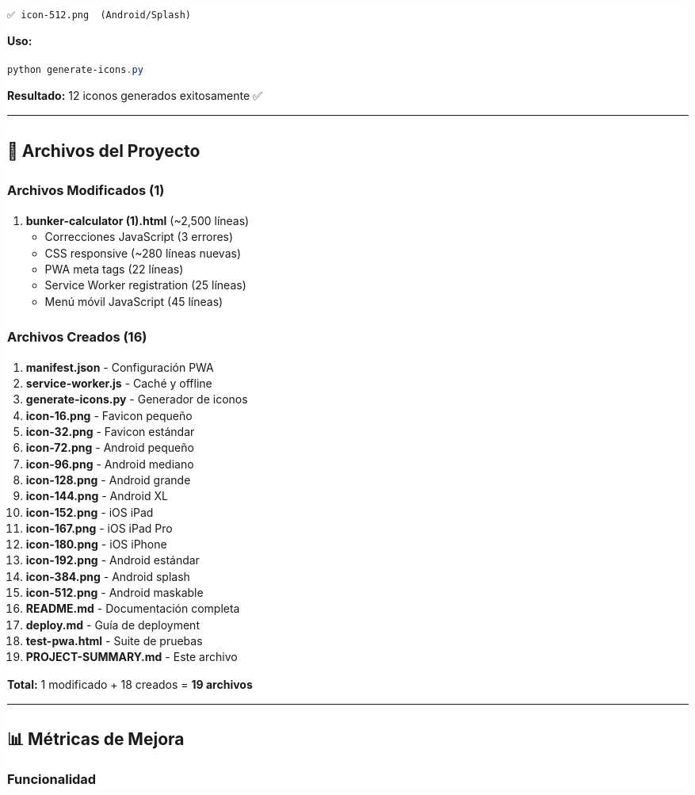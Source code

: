 ```
✅ icon-512.png  (Android/Splash)
```

**Uso:**
```powershell
python generate-icons.py
```

**Resultado:** 12 iconos generados exitosamente ✅

---

## 📁 Archivos del Proyecto

### Archivos Modificados (1)
1. **bunker-calculator (1).html** (~2,500 líneas)
   - Correcciones JavaScript (3 errores)
   - CSS responsive (~280 líneas nuevas)
   - PWA meta tags (22 líneas)
   - Service Worker registration (25 líneas)
   - Menú móvil JavaScript (45 líneas)

### Archivos Creados (16)
1. **manifest.json** - Configuración PWA
2. **service-worker.js** - Caché y offline
3. **generate-icons.py** - Generador de iconos
4. **icon-16.png** - Favicon pequeño
5. **icon-32.png** - Favicon estándar
6. **icon-72.png** - Android pequeño
7. **icon-96.png** - Android mediano
8. **icon-128.png** - Android grande
9. **icon-144.png** - Android XL
10. **icon-152.png** - iOS iPad
11. **icon-167.png** - iOS iPad Pro
12. **icon-180.png** - iOS iPhone
13. **icon-192.png** - Android estándar
14. **icon-384.png** - Android splash
15. **icon-512.png** - Android maskable
16. **README.md** - Documentación completa
17. **deploy.md** - Guía de deployment
18. **test-pwa.html** - Suite de pruebas
19. **PROJECT-SUMMARY.md** - Este archivo

**Total:** 1 modificado + 18 creados = **19 archivos**

---

## 📊 Métricas de Mejora

### Funcionalidad
